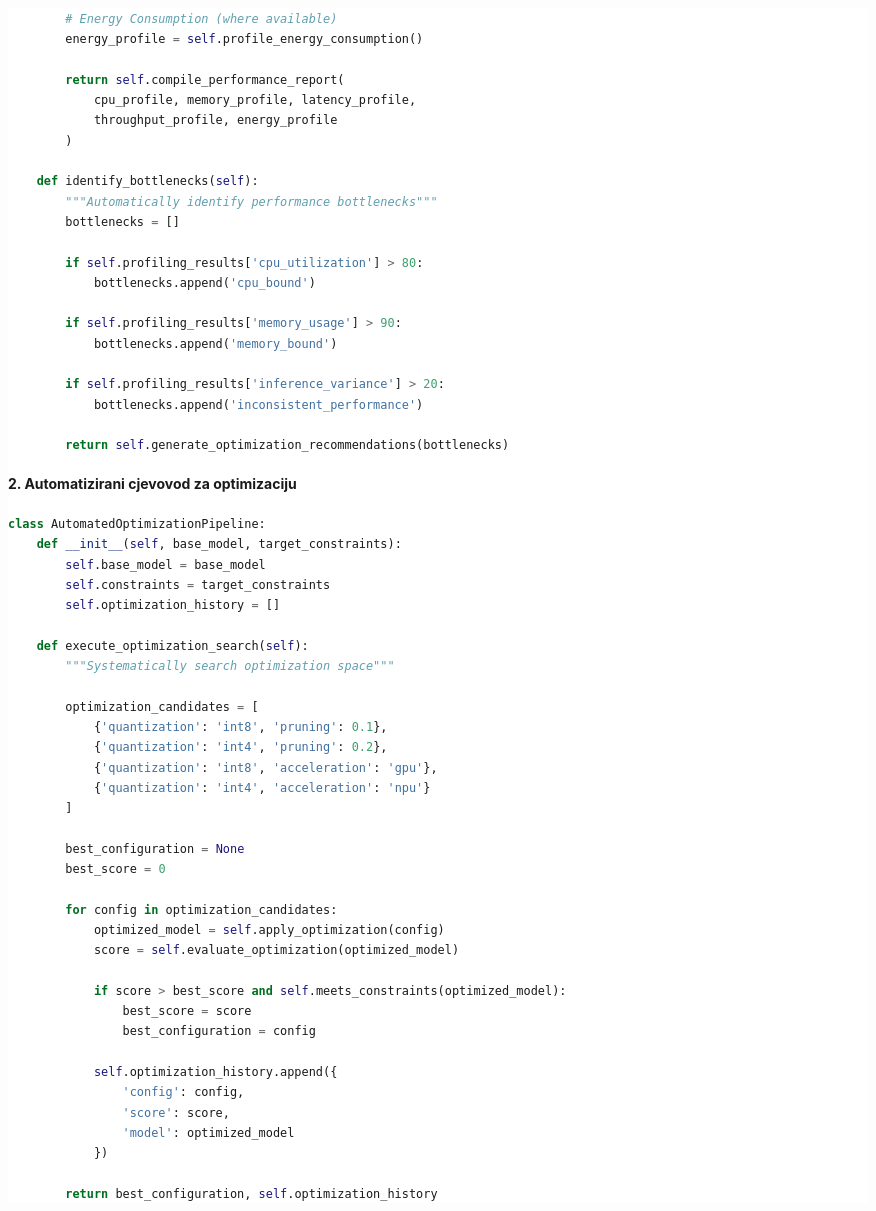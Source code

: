 ```python
        # Energy Consumption (where available)
        energy_profile = self.profile_energy_consumption()
        
        return self.compile_performance_report(
            cpu_profile, memory_profile, latency_profile,
            throughput_profile, energy_profile
        )
    
    def identify_bottlenecks(self):
        """Automatically identify performance bottlenecks"""
        bottlenecks = []
        
        if self.profiling_results['cpu_utilization'] > 80:
            bottlenecks.append('cpu_bound')
        
        if self.profiling_results['memory_usage'] > 90:
            bottlenecks.append('memory_bound')
        
        if self.profiling_results['inference_variance'] > 20:
            bottlenecks.append('inconsistent_performance')
        
        return self.generate_optimization_recommendations(bottlenecks)
```

#### 2. Automatizirani cjevovod za optimizaciju

```python
class AutomatedOptimizationPipeline:
    def __init__(self, base_model, target_constraints):
        self.base_model = base_model
        self.constraints = target_constraints
        self.optimization_history = []
    
    def execute_optimization_search(self):
        """Systematically search optimization space"""
        
        optimization_candidates = [
            {'quantization': 'int8', 'pruning': 0.1},
            {'quantization': 'int4', 'pruning': 0.2},
            {'quantization': 'int8', 'acceleration': 'gpu'},
            {'quantization': 'int4', 'acceleration': 'npu'}
        ]
        
        best_configuration = None
        best_score = 0
        
        for config in optimization_candidates:
            optimized_model = self.apply_optimization(config)
            score = self.evaluate_optimization(optimized_model)
            
            if score > best_score and self.meets_constraints(optimized_model):
                best_score = score
                best_configuration = config
            
            self.optimization_history.append({
                'config': config,
                'score': score,
                'model': optimized_model
            })
        
        return best_configuration, self.optimization_history
```
